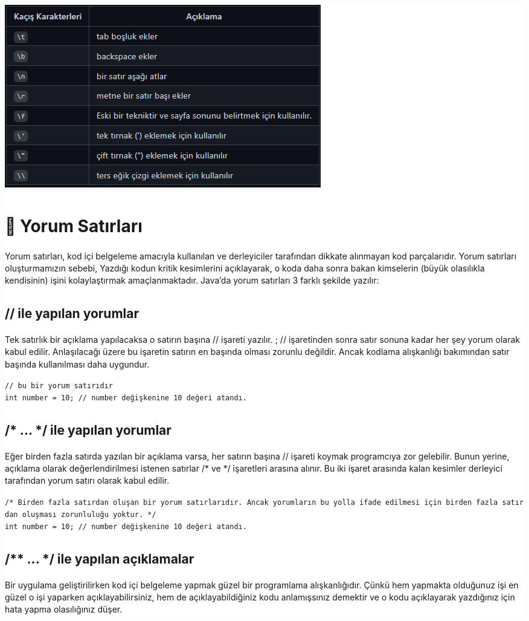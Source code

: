 ![img_2.png](img_2.png)

# 📘 Yorum Satırları

Yorum satırları, kod içi belgeleme amacıyla kullanılan ve derleyiciler tarafından dikkate alınmayan kod parçalarıdır. Yorum satırları oluşturmamızın sebebi, Yazdığı kodun kritik kesimlerini açıklayarak, o koda daha sonra bakan kimselerin (büyük olasılıkla kendisinin) işini kolaylaştırmak amaçlanmaktadır. Java’da yorum satırları 3 farklı şekilde yazılır:

## // ile yapılan yorumlar

Tek satırlık bir açıklama yapılacaksa o satırın başına // işareti yazılır. ; // işaretinden sonra satır sonuna kadar her şey yorum olarak kabul edilir. Anlaşılacağı üzere bu işaretin satırın en başında olması zorunlu değildir. Ancak kodlama alışkanlığı bakımından satır başında kullanılması daha uygundur.

````
// bu bir yorum satırıdır
int number = 10; // number değişkenine 10 değeri atandı.
````
## /* ... */ ile yapılan yorumlar

Eğer birden fazla satırda yazılan bir açıklama varsa, her satırın başına // işareti koymak programcıya zor gelebilir. Bunun yerine, açıklama olarak değerlendirilmesi istenen satırlar /* ve */ işaretleri arasına alınır. Bu iki işaret arasında kalan kesimler derleyici tarafından yorum satırı olarak kabul edilir.

````
/* Birden fazla satırdan oluşan bir yorum satırlarıdır. Ancak yorumların bu yolla ifade edilmesi için birden fazla satırdan oluşması zorunluluğu yoktur. */
int number = 10; // number değişkenine 10 değeri atandı.
````
## /** ... */ ile yapılan açıklamalar

Bir uygulama geliştirilirken kod içi belgeleme yapmak güzel bir programlama alışkanlığıdır. Çünkü hem yapmakta olduğunuz işi en güzel o işi yaparken açıklayabilirsiniz, hem de açıklayabildiğiniz kodu anlamışsınız demektir ve o kodu açıklayarak yazdığınız için hata yapma olasılığınız düşer.
